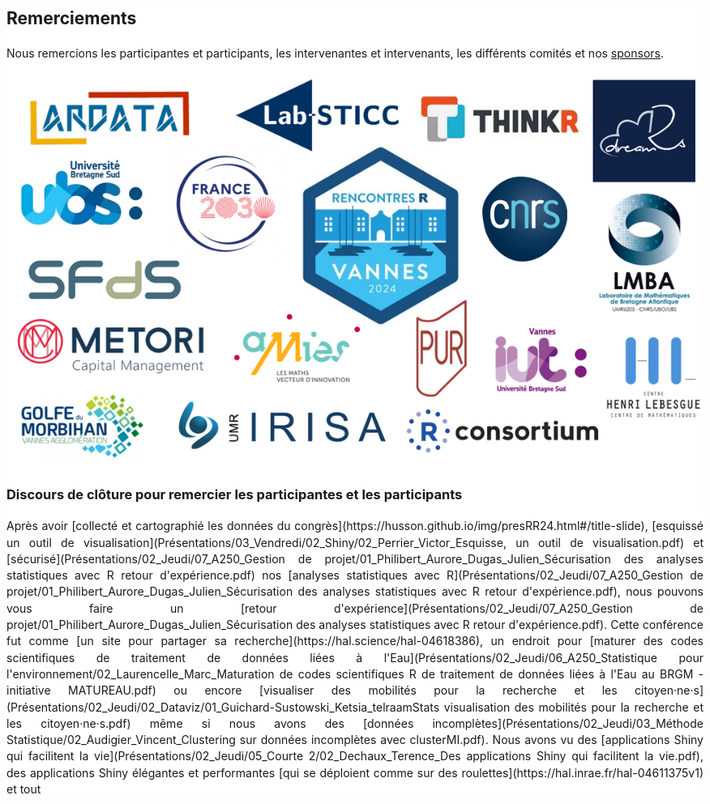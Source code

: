 ## Remerciements

Nous remercions les participantes et participants, les intervenantes et intervenants, les différents comités et nos [sponsors](https://rr2024.sciencesconf.org/resource/page/id/5).

<img src="Images/Sponsors.png" alt="drawing" width="100%"/>


### Discours de clôture pour remercier les participantes et les participants

<div align="justify">
Après avoir [collecté et cartographié les données du congrès](https://husson.github.io/img/presRR24.html#/title-slide), 
[esquissé un outil de visualisation](Présentations/03_Vendredi/02_Shiny/02_Perrier_Victor_Esquisse, un outil de visualisation.pdf) et 
[sécurisé](Présentations/02_Jeudi/07_A250_Gestion de projet/01_Philibert_Aurore_Dugas_Julien_Sécurisation des analyses statistiques avec R  retour d'expérience.pdf) nos 
[analyses statistiques avec R](Présentations/02_Jeudi/07_A250_Gestion de projet/01_Philibert_Aurore_Dugas_Julien_Sécurisation des analyses statistiques avec R  retour d'expérience.pdf), nous pouvons vous faire un 
[retour d'expérience](Présentations/02_Jeudi/07_A250_Gestion de projet/01_Philibert_Aurore_Dugas_Julien_Sécurisation des analyses statistiques avec R  retour d'expérience.pdf). Cette conférence fut comme 
[un site pour partager sa recherche](https://hal.science/hal-04618386), un endroit pour 
[maturer des codes scientifiques de traitement de données liées à l'Eau](Présentations/02_Jeudi/06_A250_Statistique pour l'environnement/02_Laurencelle_Marc_Maturation de codes scientifiques R de traitement de données liées à l'Eau au BRGM - initiative MATUREAU.pdf) ou encore 
[visualiser des mobilités pour la recherche et les citoyen·ne·s](Présentations/02_Jeudi/02_Dataviz/01_Guichard-Sustowski_Ketsia_telraamStats  visualisation des mobilités pour la recherche et les citoyen·ne·s.pdf) 
même si nous avons des 
[données incomplètes](Présentations/02_Jeudi/03_Méthode Statistique/02_Audigier_Vincent_Clustering sur données incomplètes avec clusterMI.pdf). Nous avons vu des 
[applications Shiny qui facilitent la vie](Présentations/02_Jeudi/05_Courte 2/02_Dechaux_Terence_Des applications Shiny qui facilitent la vie.pdf), des applications Shiny élégantes et performantes 
[qui se déploient comme sur des roulettes](https://hal.inrae.fr/hal-04611375v1) et tout 